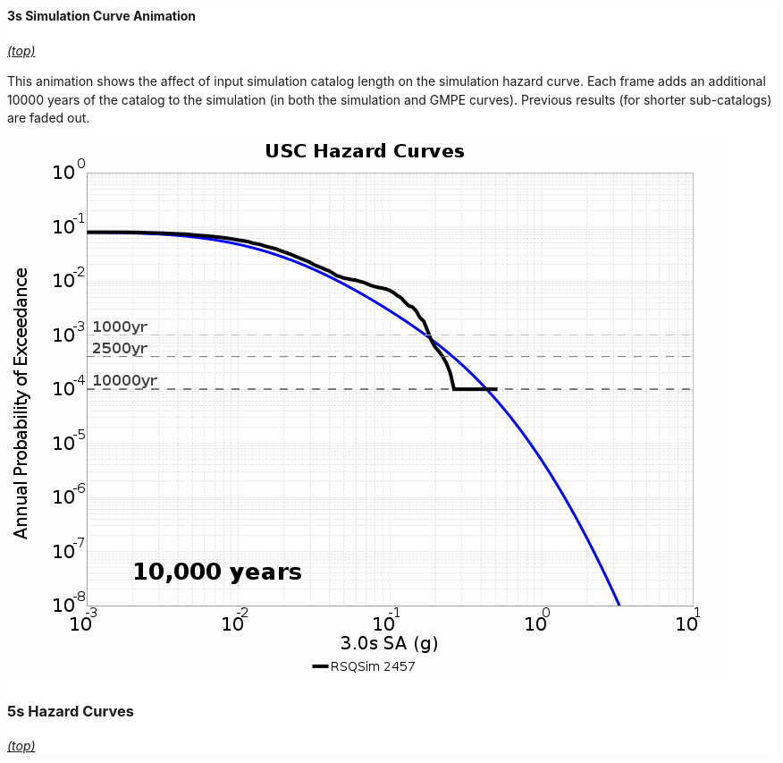 #### 3s Simulation Curve Animation
*[(top)](#table-of-contents)*

This animation shows the affect of input simulation catalog length on the simulation hazard curve. Each frame adds an additional 10000 years of the catalog to the simulation (in both the simulation and GMPE curves). Previous results (for shorter sub-catalogs) are faded out.

![Hazard Curve Animation](resources/USC_curves_3.0s_NGAWest_2014_NoIdr_animation.gif)

### 5s Hazard Curves
*[(top)](#table-of-contents)*
